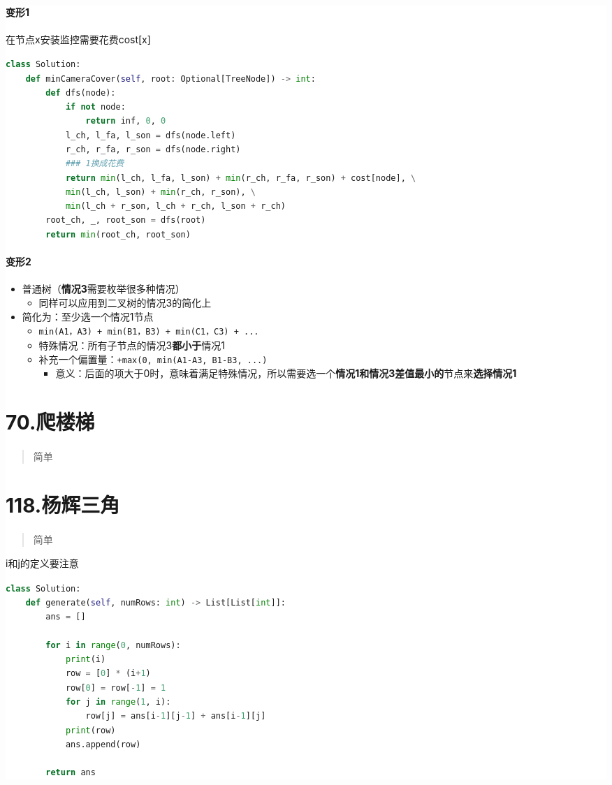 #### 变形1

在节点x安装监控需要花费cost[x]

```python
class Solution:
    def minCameraCover(self, root: Optional[TreeNode]) -> int:
        def dfs(node):
            if not node:
                return inf, 0, 0
            l_ch, l_fa, l_son = dfs(node.left)
            r_ch, r_fa, r_son = dfs(node.right)
            ### 1换成花费
            return min(l_ch, l_fa, l_son) + min(r_ch, r_fa, r_son) + cost[node], \
            min(l_ch, l_son) + min(r_ch, r_son), \
            min(l_ch + r_son, l_ch + r_ch, l_son + r_ch)
        root_ch, _, root_son = dfs(root)
        return min(root_ch, root_son)
```

#### 变形2

- 普通树（**情况3**需要枚举很多种情况）
  - 同样可以应用到二叉树的情况3的简化上
- 简化为：至少选一个情况1节点
  - `min(A1，A3) + min(B1，B3) + min(C1，C3) + ...`
  - 特殊情况：所有子节点的情况3**都小于**情况1
  - 补充一个偏置量：`+max(0, min(A1-A3, B1-B3, ...)`
    - 意义：后面的项大于0时，意味着满足特殊情况，所以需要选一个**情况1和情况3差值最小的**节点来**选择情况1**

# 70.爬楼梯

> 简单

# 118.杨辉三角

> 简单

i和j的定义要注意

```python
class Solution:
    def generate(self, numRows: int) -> List[List[int]]:
        ans = []

        for i in range(0, numRows):
            print(i)
            row = [0] * (i+1)
            row[0] = row[-1] = 1
            for j in range(1, i):
                row[j] = ans[i-1][j-1] + ans[i-1][j]
            print(row)
            ans.append(row)

        return ans
```
